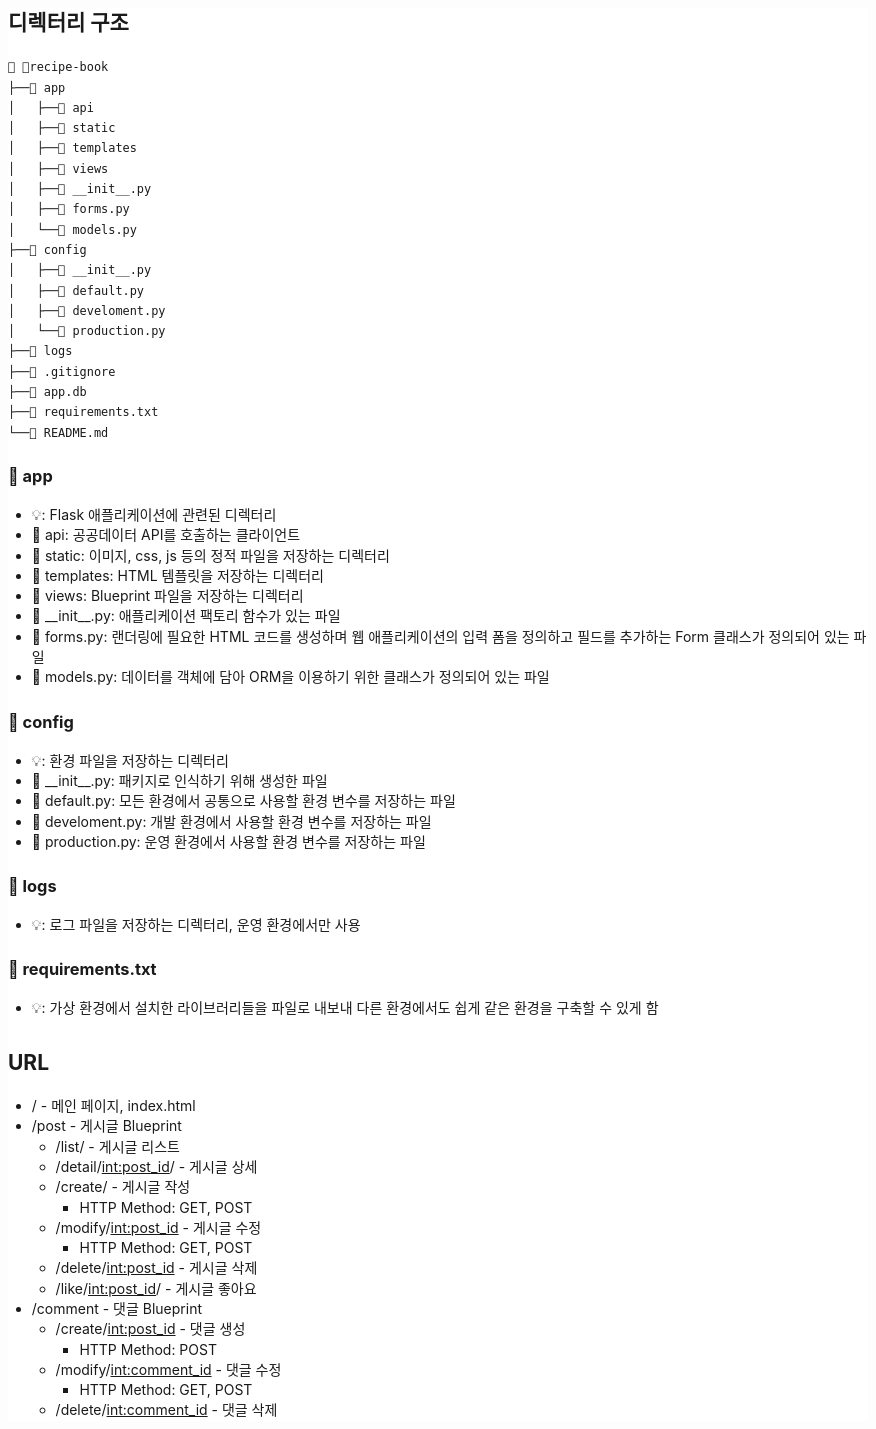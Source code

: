 ## 디렉터리 구조

```
📁 recipe-book
├──📁 app
│   ├──📁 api
│   ├──📁 static
│   ├──📁 templates
│   ├──📁 views
│   ├──📄 __init__.py
│   ├──📄 forms.py
│   └──📄 models.py
├──📁 config
│   ├──📄 __init__.py
│   ├──📄 default.py
│   ├──📄 develoment.py
│   └──📄 production.py
├──📁 logs
├──📄 .gitignore
├──📄 app.db
├──📄 requirements.txt
└──📄 README.md
```
### 📁 app
- 💡: Flask 애플리케이션에 관련된 디렉터리
- 📁 api: 공공데이터 API를 호출하는 클라이언트
- 📁 static: 이미지, css, js 등의 정적 파일을 저장하는 디렉터리
- 📁 templates: HTML 템플릿을 저장하는 디렉터리
- 📁 views: Blueprint 파일을 저장하는 디렉터리
- 📄 \_\_init\_\_.py: 애플리케이션 팩토리 함수가 있는 파일
- 📄 forms.py: 랜더링에 필요한 HTML 코드를 생성하며 웹 애플리케이션의 입력 폼을 정의하고 필드를 추가하는 Form 클래스가 정의되어 있는 파일
- 📄 models.py: 데이터를 객체에 담아 ORM을 이용하기 위한 클래스가 정의되어 있는 파일
### 📁 config
- 💡: 환경 파일을 저장하는 디렉터리
- 📄 \_\_init\_\_.py: 패키지로 인식하기 위해 생성한 파일
- 📄 default.py: 모든 환경에서 공통으로 사용할 환경 변수를 저장하는 파일
- 📄 develoment.py: 개발 환경에서 사용할 환경 변수를 저장하는 파일
- 📄 production.py: 운영 환경에서 사용할 환경 변수를 저장하는 파일
### 📁 logs
- 💡: 로그 파일을 저장하는 디렉터리, 운영 환경에서만 사용
### 📄 requirements.txt
- 💡: 가상 환경에서 설치한 라이브러리들을 파일로 내보내 다른 환경에서도 쉽게 같은 환경을 구축할 수 있게 함

## URL 
- / - 메인 페이지, index.html
- /post - 게시글 Blueprint
	- /list/ - 게시글 리스트
	- /detail/<int:post_id>/ - 게시글 상세
	- /create/ - 게시글 작성
		- HTTP Method: GET, POST
	- /modify/<int:post_id> - 게시글 수정
		- HTTP Method: GET, POST
	- /delete/<int:post_id> - 게시글 삭제
	- /like/<int:post_id>/ - 게시글 좋아요
- /comment - 댓글 Blueprint
	- /create/<int:post_id> - 댓글 생성
		- HTTP Method: POST
	- /modify/<int:comment_id> - 댓글 수정
		- HTTP Method: GET, POST
	- /delete/<int:comment_id> - 댓글 삭제